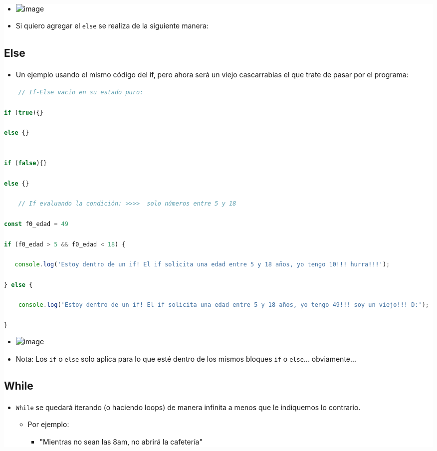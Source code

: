 - ![image](https://user-images.githubusercontent.com/94720207/170622208-f78d7c0e-8a3c-4230-add5-070f1898763f.png)

- Si quiero agregar el `else` se realiza de la siguiente manera: 

## Else 

- Un ejemplo usando el mismo código del if, pero ahora será un viejo cascarrabias el que trate de pasar por el programa:

```js
    // If-Else vacío en su estado puro:
    
if (true){}

else {}


if (false){}

else {}

    // If evaluando la condición: >>>>  solo números entre 5 y 18

const f0_edad = 49

if (f0_edad > 5 && f0_edad < 18) {

   console.log('Estoy dentro de un if! El if solicita una edad entre 5 y 18 años, yo tengo 10!!! hurra!!!');
   
} else {

    console.log('Estoy dentro de un if! El if solicita una edad entre 5 y 18 años, yo tengo 49!!! soy un viejo!!! D:');

}
```

- ![image](https://user-images.githubusercontent.com/94720207/170622937-9873943c-2884-41df-86d3-15be9e098b40.png)

- Nota: Los `if` o `else` solo aplica para lo que esté dentro de los mismos bloques `if` o `else`... obviamente...

## While

- `While` se quedará iterando (o haciendo loops) de manera infinita a menos que le indiquemos lo contrario.

    - Por ejemplo:

        - "Mientras no sean las 8am, no abrirá la cafetería"
